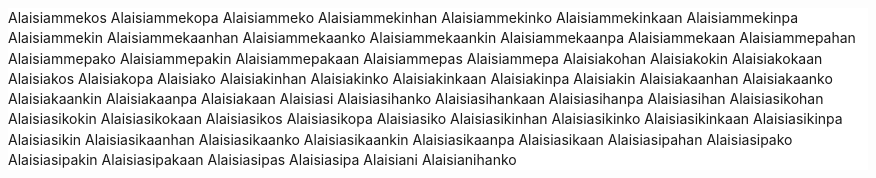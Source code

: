 Alaisiammekos
Alaisiammekopa
Alaisiammeko
Alaisiammekinhan
Alaisiammekinko
Alaisiammekinkaan
Alaisiammekinpa
Alaisiammekin
Alaisiammekaanhan
Alaisiammekaanko
Alaisiammekaankin
Alaisiammekaanpa
Alaisiammekaan
Alaisiammepahan
Alaisiammepako
Alaisiammepakin
Alaisiammepakaan
Alaisiammepas
Alaisiammepa
Alaisiakohan
Alaisiakokin
Alaisiakokaan
Alaisiakos
Alaisiakopa
Alaisiako
Alaisiakinhan
Alaisiakinko
Alaisiakinkaan
Alaisiakinpa
Alaisiakin
Alaisiakaanhan
Alaisiakaanko
Alaisiakaankin
Alaisiakaanpa
Alaisiakaan
Alaisiasi
Alaisiasihanko
Alaisiasihankaan
Alaisiasihanpa
Alaisiasihan
Alaisiasikohan
Alaisiasikokin
Alaisiasikokaan
Alaisiasikos
Alaisiasikopa
Alaisiasiko
Alaisiasikinhan
Alaisiasikinko
Alaisiasikinkaan
Alaisiasikinpa
Alaisiasikin
Alaisiasikaanhan
Alaisiasikaanko
Alaisiasikaankin
Alaisiasikaanpa
Alaisiasikaan
Alaisiasipahan
Alaisiasipako
Alaisiasipakin
Alaisiasipakaan
Alaisiasipas
Alaisiasipa
Alaisiani
Alaisianihanko